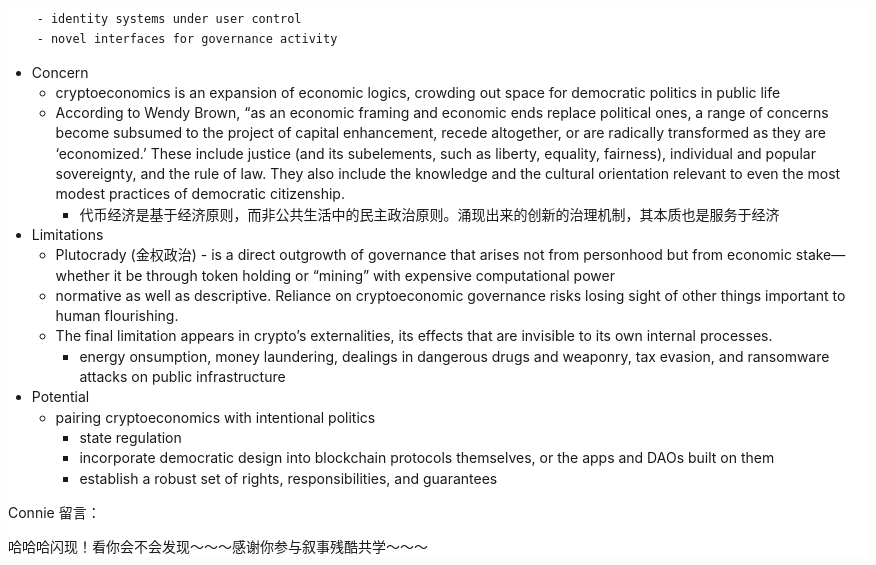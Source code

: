 		- identity systems under user control
		- novel interfaces for governance activity
- Concern
	- cryptoeconomics is an expansion of economic logics, crowding out space for democratic politics in public life
	- According to Wendy Brown, “as an economic framing and economic ends replace political ones, a range of concerns become subsumed to the project of capital enhancement, recede altogether, or are radically transformed as they are ‘economized.’ These include justice (and its subelements, such as liberty, equality, fairness), individual and popular sovereignty, and the rule of law. They also include the knowledge and the cultural orientation relevant to even the most modest practices of democratic citizenship.
		- 代币经济是基于经济原则，而非公共生活中的民主政治原则。涌现出来的创新的治理机制，其本质也是服务于经济
- Limitations
	- Plutocrady (金权政治) - is a direct outgrowth of governance that arises not from personhood but from economic stake—whether it be through token holding or “mining” with expensive computational power
	-  normative as well as descriptive.  Reliance on cryptoeconomic governance risks losing sight of other things important to human flourishing.
	- The final limitation appears in crypto’s externalities, its effects that are invisible to its own internal processes. 
		- energy onsumption, money laundering, dealings in dangerous drugs and weaponry, tax evasion, and ransomware attacks on public infrastructure
- Potential
	- pairing cryptoeconomics with intentional politics
		- state regulation
		-  incorporate democratic design into blockchain protocols themselves, or the apps and DAOs built on them
		- establish a robust set of rights, responsibilities, and guarantees

Connie 留言：

哈哈哈闪现！看你会不会发现～～～感谢你参与叙事残酷共学～～～

